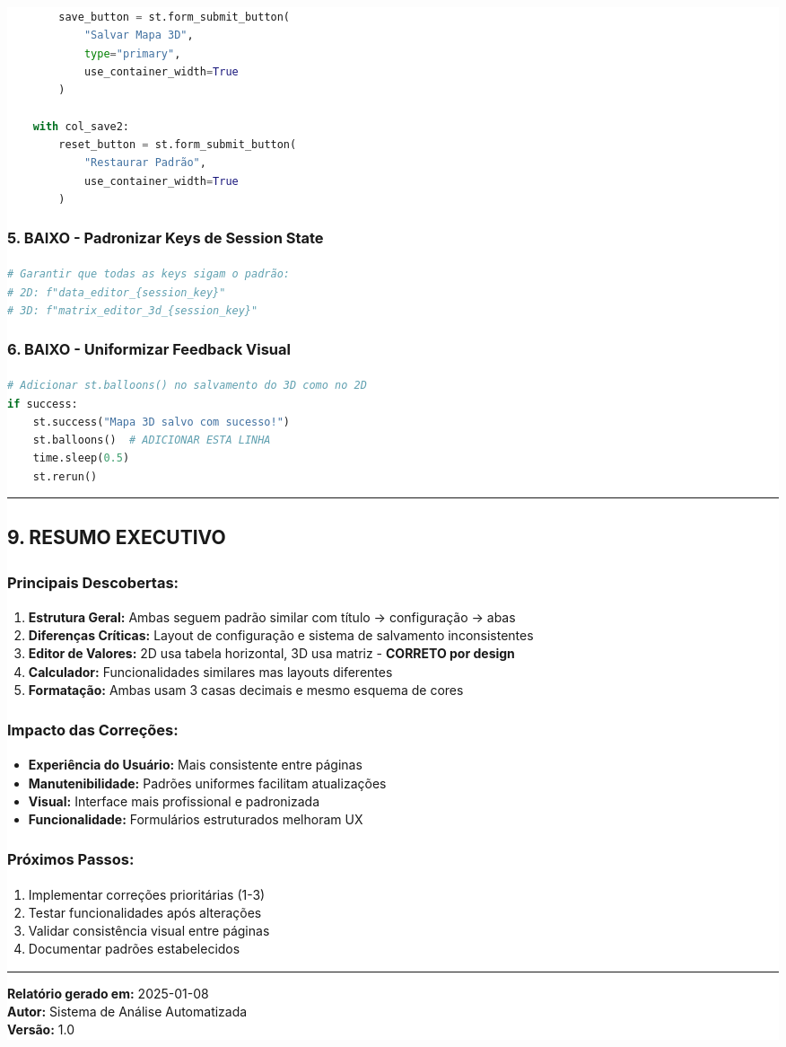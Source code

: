 ```python
        save_button = st.form_submit_button(
            "Salvar Mapa 3D",
            type="primary",
            use_container_width=True
        )
    
    with col_save2:
        reset_button = st.form_submit_button(
            "Restaurar Padrão",
            use_container_width=True
        )
```

### 5. **BAIXO - Padronizar Keys de Session State**
```python
# Garantir que todas as keys sigam o padrão:
# 2D: f"data_editor_{session_key}"
# 3D: f"matrix_editor_3d_{session_key}"
```

### 6. **BAIXO - Uniformizar Feedback Visual**
```python
# Adicionar st.balloons() no salvamento do 3D como no 2D
if success:
    st.success("Mapa 3D salvo com sucesso!")
    st.balloons()  # ADICIONAR ESTA LINHA
    time.sleep(0.5)
    st.rerun()
```

---

## 9. RESUMO EXECUTIVO

### Principais Descobertas:
1. **Estrutura Geral:** Ambas seguem padrão similar com título → configuração → abas
2. **Diferenças Críticas:** Layout de configuração e sistema de salvamento inconsistentes
3. **Editor de Valores:** 2D usa tabela horizontal, 3D usa matriz - **CORRETO por design**
4. **Calculador:** Funcionalidades similares mas layouts diferentes
5. **Formatação:** Ambas usam 3 casas decimais e mesmo esquema de cores

### Impacto das Correções:
- **Experiência do Usuário:** Mais consistente entre páginas
- **Manutenibilidade:** Padrões uniformes facilitam atualizações
- **Visual:** Interface mais profissional e padronizada
- **Funcionalidade:** Formulários estruturados melhoram UX

### Próximos Passos:
1. Implementar correções prioritárias (1-3)
2. Testar funcionalidades após alterações
3. Validar consistência visual entre páginas
4. Documentar padrões estabelecidos

---

**Relatório gerado em:** 2025-01-08  
**Autor:** Sistema de Análise Automatizada  
**Versão:** 1.0